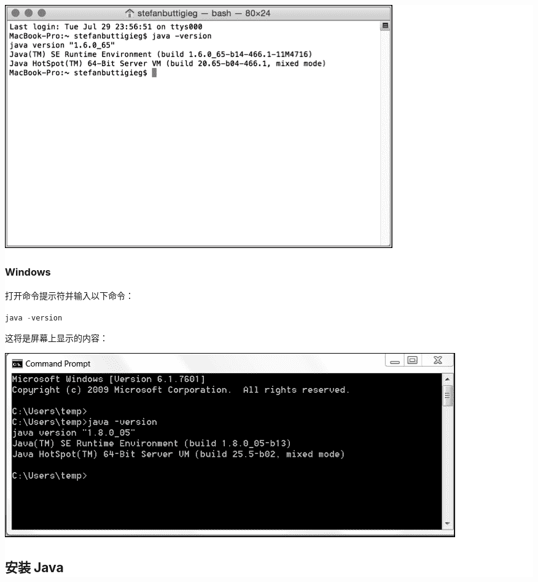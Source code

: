 ![Mac](img/0389OS_01_02.jpg)

### Windows

打开命令提示符并输入以下命令：

```java
java -version

```

这将是屏幕上显示的内容：

![Windows](img/0389OS_01_03.jpg)

## 安装 Java
